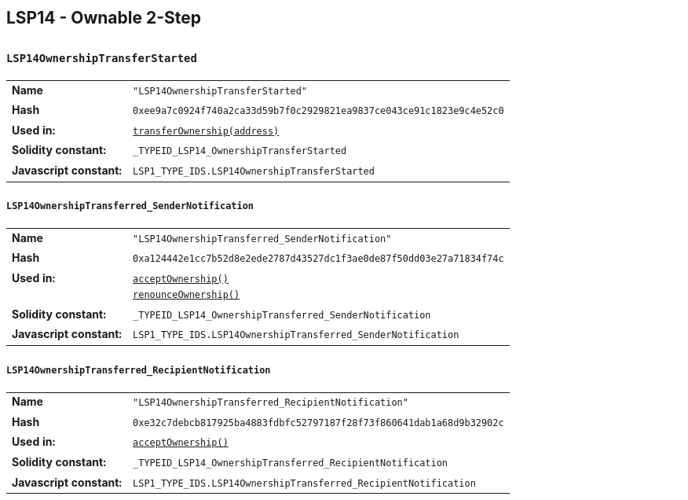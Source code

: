 ## LSP14 - Ownable 2-Step

### `LSP14OwnershipTransferStarted`

|   |   |
|---|---|
| **Name**  | `"LSP14OwnershipTransferStarted"`  |
| **Hash**  | `0xee9a7c0924f740a2ca33d59b7f0c2929821ea9837ce043ce91c1823e9c4e52c0`  |
| **Used in:**  | [`transferOwnership(address)`](./contracts/LSP14Ownable2Step/LSP14Ownable2Step.md#transferownership)  |
| **Solidity constant:**  | `_TYPEID_LSP14_OwnershipTransferStarted`  |
| **Javascript constant:**  | `LSP1_TYPE_IDS.LSP14OwnershipTransferStarted`  |

#### `LSP14OwnershipTransferred_SenderNotification`

|   |   |
|---|---|
| **Name**  | `"LSP14OwnershipTransferred_SenderNotification"`  |
| **Hash**  | `0xa124442e1cc7b52d8e2ede2787d43527dc1f3ae0de87f50dd03e27a71834f74c`  |
| **Used in:**  | [`acceptOwnership()`](./contracts/LSP14Ownable2Step/LSP14Ownable2Step.md#acceptownership) <br/> [`renounceOwnership()`](./contracts/LSP14Ownable2Step/LSP14Ownable2Step.md#renounceownership) |
| **Solidity constant:**  | `_TYPEID_LSP14_OwnershipTransferred_SenderNotification`  |
| **Javascript constant:**  | `LSP1_TYPE_IDS.LSP14OwnershipTransferred_SenderNotification`  |

#### `LSP14OwnershipTransferred_RecipientNotification`

|   |   |
|---|---|
| **Name**  | `"LSP14OwnershipTransferred_RecipientNotification"`  |
| **Hash**  | `0xe32c7debcb817925ba4883fdbfc52797187f28f73f860641dab1a68d9b32902c`  |
| **Used in:**  | [`acceptOwnership()`](./contracts/LSP14Ownable2Step/LSP14Ownable2Step.md#acceptownership) |
| **Solidity constant:**  | `_TYPEID_LSP14_OwnershipTransferred_RecipientNotification`  |
| **Javascript constant:**  | `LSP1_TYPE_IDS.LSP14OwnershipTransferred_RecipientNotification`  |